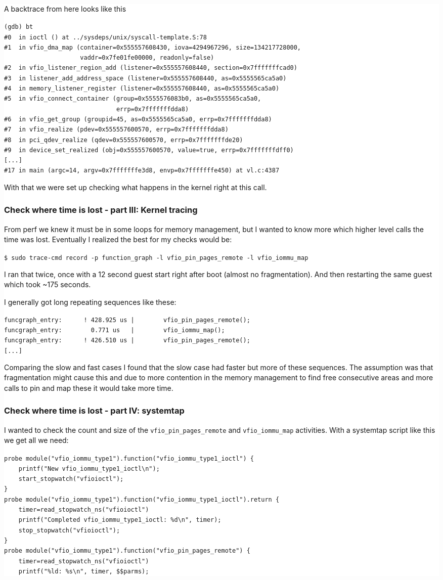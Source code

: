 
A backtrace from here looks like this

```
(gdb) bt
#0  in ioctl () at ../sysdeps/unix/syscall-template.S:78
#1  in vfio_dma_map (container=0x555557608430, iova=4294967296, size=134217728000,
                     vaddr=0x7fe01fe00000, readonly=false)
#2  in vfio_listener_region_add (listener=0x555557608440, section=0x7fffffffcad0)
#3  in listener_add_address_space (listener=0x555557608440, as=0x5555565ca5a0)
#4  in memory_listener_register (listener=0x555557608440, as=0x5555565ca5a0)
#5  in vfio_connect_container (group=0x5555576083b0, as=0x5555565ca5a0,
                               errp=0x7fffffffdda8)
#6  in vfio_get_group (groupid=45, as=0x5555565ca5a0, errp=0x7fffffffdda8)
#7  in vfio_realize (pdev=0x555557600570, errp=0x7fffffffdda8)
#8  in pci_qdev_realize (qdev=0x555557600570, errp=0x7fffffffde20)
#9  in device_set_realized (obj=0x555557600570, value=true, errp=0x7fffffffdff0)
[...]
#17 in main (argc=14, argv=0x7fffffffe3d8, envp=0x7fffffffe450) at vl.c:4387
```

With that we were set up checking what happens in the kernel right at this call.

### Check where time is lost - part III: Kernel tracing ###

From perf we knew it must be in some loops for memory management, but I wanted to know more which higher level calls the time was lost.
Eventually I realized the best for my checks would be:

```
$ sudo trace-cmd record -p function_graph -l vfio_pin_pages_remote -l vfio_iommu_map
```

I ran that twice, once with a 12 second guest start right after boot (almost no fragmentation).
And then restarting the same guest which took ~175 seconds.

I generally got long repeating sequences like these:

```
funcgraph_entry:      ! 428.925 us |        vfio_pin_pages_remote();
funcgraph_entry:        0.771 us   |        vfio_iommu_map();
funcgraph_entry:      ! 426.510 us |        vfio_pin_pages_remote();
[...]
```

Comparing the slow and fast cases I found that the slow case had faster but more of these sequences.
The assumption was that fragmentation might cause this and due to more contention in the memory management to find free consecutive areas and more calls to pin and map these it would take more time.

### Check where time is lost - part IV: systemtap ###

I wanted to check the count and size of the `vfio_pin_pages_remote` and `vfio_iommu_map` activities.
With a systemtap script like this we get all we need:

```
probe module("vfio_iommu_type1").function("vfio_iommu_type1_ioctl") {
    printf("New vfio_iommu_type1_ioctl\n");
    start_stopwatch("vfioioctl");
}
probe module("vfio_iommu_type1").function("vfio_iommu_type1_ioctl").return {
    timer=read_stopwatch_ns("vfioioctl")
    printf("Completed vfio_iommu_type1_ioctl: %d\n", timer);
    stop_stopwatch("vfioioctl");
}
probe module("vfio_iommu_type1").function("vfio_pin_pages_remote") {
    timer=read_stopwatch_ns("vfioioctl")
    printf("%ld: %s\n", timer, $$parms);
```